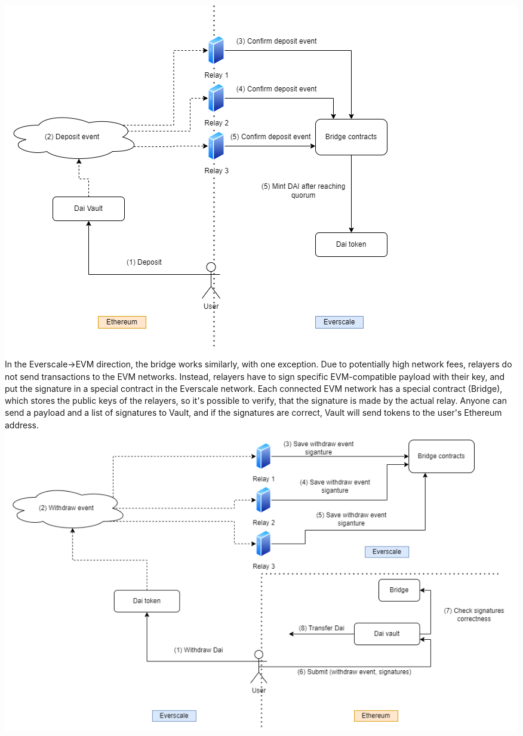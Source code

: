 ![EVM-Everscale-token-transfer](assets/Broxus-Bridge-litepaper-06-oct-ETH-Everscale-token-transfer.drawio.png)

In the Everscale→EVM direction, the bridge works similarly, with one exception. Due to potentially high network fees, relayers do not send transactions to the EVM networks. Instead, relayers have to sign specific EVM-compatible payload with their key, and put the signature in a special contract in the Everscale network. Each connected EVM network has a special contract (Bridge), which stores the public keys of the relayers, so it's possible to verify, that the signature is made by the actual relay. Anyone can send a payload and a list of signatures to Vault, and if the signatures are correct, Vault will send tokens to the user's Ethereum address.

![Everscale-EVM-token-transfer](./assets/Broxus-Bridge-litepaper-06-oct-Everscale-ETH-token-transfer.drawio.png)